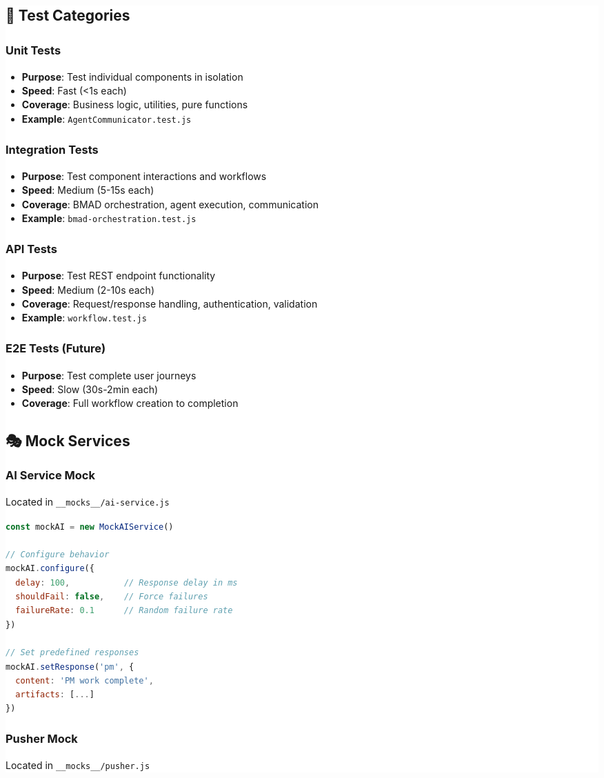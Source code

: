 ## 🧪 Test Categories

### Unit Tests
- **Purpose**: Test individual components in isolation
- **Speed**: Fast (<1s each)
- **Coverage**: Business logic, utilities, pure functions
- **Example**: `AgentCommunicator.test.js`

### Integration Tests  
- **Purpose**: Test component interactions and workflows
- **Speed**: Medium (5-15s each)
- **Coverage**: BMAD orchestration, agent execution, communication
- **Example**: `bmad-orchestration.test.js`

### API Tests
- **Purpose**: Test REST endpoint functionality
- **Speed**: Medium (2-10s each) 
- **Coverage**: Request/response handling, authentication, validation
- **Example**: `workflow.test.js`

### E2E Tests (Future)
- **Purpose**: Test complete user journeys
- **Speed**: Slow (30s-2min each)
- **Coverage**: Full workflow creation to completion

## 🎭 Mock Services

### AI Service Mock
Located in `__mocks__/ai-service.js`

```javascript
const mockAI = new MockAIService()

// Configure behavior
mockAI.configure({
  delay: 100,           // Response delay in ms
  shouldFail: false,    // Force failures
  failureRate: 0.1      // Random failure rate
})

// Set predefined responses
mockAI.setResponse('pm', {
  content: 'PM work complete',
  artifacts: [...]
})
```

### Pusher Mock
Located in `__mocks__/pusher.js`

